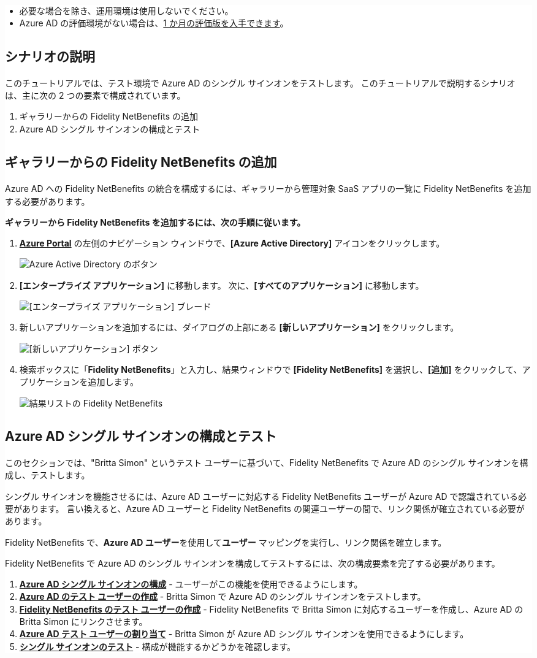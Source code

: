 - 必要な場合を除き、運用環境は使用しないでください。
- Azure AD の評価環境がない場合は、[1 か月の評価版を入手できます](https://azure.microsoft.com/pricing/free-trial/)。

## <a name="scenario-description"></a>シナリオの説明
このチュートリアルでは、テスト環境で Azure AD のシングル サインオンをテストします。 このチュートリアルで説明するシナリオは、主に次の 2 つの要素で構成されています。

1. ギャラリーからの Fidelity NetBenefits の追加
1. Azure AD シングル サインオンの構成とテスト

## <a name="adding-fidelity-netbenefits-from-the-gallery"></a>ギャラリーからの Fidelity NetBenefits の追加
Azure AD への Fidelity NetBenefits の統合を構成するには、ギャラリーから管理対象 SaaS アプリの一覧に Fidelity NetBenefits を追加する必要があります。

**ギャラリーから Fidelity NetBenefits を追加するには、次の手順に従います。**

1. **[Azure Portal](https://portal.azure.com)** の左側のナビゲーション ウィンドウで、**[Azure Active Directory]** アイコンをクリックします。 

    ![Azure Active Directory のボタン][1]

1. **[エンタープライズ アプリケーション]** に移動します。 次に、**[すべてのアプリケーション]** に移動します。

    ![[エンタープライズ アプリケーション] ブレード][2]
    
1. 新しいアプリケーションを追加するには、ダイアログの上部にある **[新しいアプリケーション]** をクリックします。

    ![[新しいアプリケーション] ボタン][3]

1. 検索ボックスに「**Fidelity NetBenefits**」と入力し、結果ウィンドウで **[Fidelity NetBenefits]** を選択し、**[追加]** をクリックして、アプリケーションを追加します。

    ![結果リストの Fidelity NetBenefits](./media/fidelitynetbenefits-tutorial/tutorial_fidelitynetbenefits_addfromgallery.png)

## <a name="configure-and-test-azure-ad-single-sign-on"></a>Azure AD シングル サインオンの構成とテスト

このセクションでは、"Britta Simon" というテスト ユーザーに基づいて、Fidelity NetBenefits で Azure AD のシングル サインオンを構成し、テストします。

シングル サインオンを機能させるには、Azure AD ユーザーに対応する Fidelity NetBenefits ユーザーが Azure AD で認識されている必要があります。 言い換えると、Azure AD ユーザーと Fidelity NetBenefits の関連ユーザーの間で、リンク関係が確立されている必要があります。

Fidelity NetBenefits で、**Azure AD ユーザー**を使用して**ユーザー** マッピングを実行し、リンク関係を確立します。

Fidelity NetBenefits で Azure AD のシングル サインオンを構成してテストするには、次の構成要素を完了する必要があります。

1. **[Azure AD シングル サインオンの構成](#configure-azure-ad-single-sign-on)** - ユーザーがこの機能を使用できるようにします。
1. **[Azure AD のテスト ユーザーの作成](#create-an-azure-ad-test-user)** - Britta Simon で Azure AD のシングル サインオンをテストします。
1. **[Fidelity NetBenefits のテスト ユーザーの作成](#create-a-fidelity-netbenefits-test-user)** - Fidelity NetBenefits で Britta Simon に対応するユーザーを作成し、Azure AD の Britta Simon にリンクさせます。
1. **[Azure AD テスト ユーザーの割り当て](#assign-the-azure-ad-test-user)** - Britta Simon が Azure AD シングル サインオンを使用できるようにします。
1. **[シングル サインオンのテスト](#test-single-sign-on)** - 構成が機能するかどうかを確認します。


[1]: ./media/fidelitynetbenefits-tutorial/tutorial_general_01.png
[2]: ./media/fidelitynetbenefits-tutorial/tutorial_general_02.png
[3]: ./media/fidelitynetbenefits-tutorial/tutorial_general_03.png
[4]: ./media/fidelitynetbenefits-tutorial/tutorial_general_04.png
[100]: ./media/fidelitynetbenefits-tutorial/tutorial_general_100.png
[200]: ./media/fidelitynetbenefits-tutorial/tutorial_general_200.png
[201]: ./media/fidelitynetbenefits-tutorial/tutorial_general_201.png
[202]: ./media/fidelitynetbenefits-tutorial/tutorial_general_202.png
[203]: ./media/fidelitynetbenefits-tutorial/tutorial_general_203.png